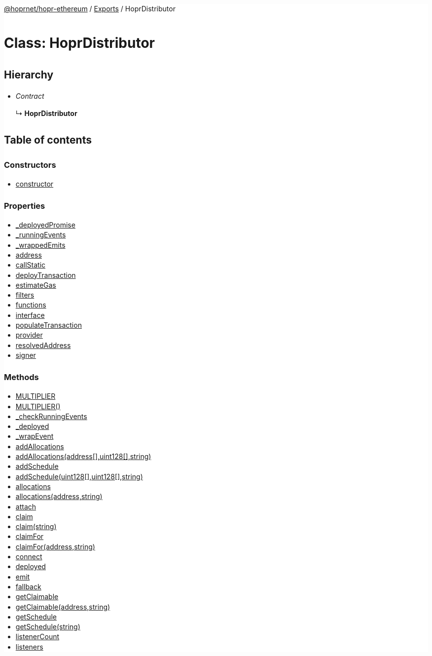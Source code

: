 [@hoprnet/hopr-ethereum](../README.md) / [Exports](../modules.md) / HoprDistributor

# Class: HoprDistributor

## Hierarchy

- *Contract*

  ↳ **HoprDistributor**

## Table of contents

### Constructors

- [constructor](hoprdistributor.md#constructor)

### Properties

- [\_deployedPromise](hoprdistributor.md#_deployedpromise)
- [\_runningEvents](hoprdistributor.md#_runningevents)
- [\_wrappedEmits](hoprdistributor.md#_wrappedemits)
- [address](hoprdistributor.md#address)
- [callStatic](hoprdistributor.md#callstatic)
- [deployTransaction](hoprdistributor.md#deploytransaction)
- [estimateGas](hoprdistributor.md#estimategas)
- [filters](hoprdistributor.md#filters)
- [functions](hoprdistributor.md#functions)
- [interface](hoprdistributor.md#interface)
- [populateTransaction](hoprdistributor.md#populatetransaction)
- [provider](hoprdistributor.md#provider)
- [resolvedAddress](hoprdistributor.md#resolvedaddress)
- [signer](hoprdistributor.md#signer)

### Methods

- [MULTIPLIER](hoprdistributor.md#multiplier)
- [MULTIPLIER()](hoprdistributor.md#multiplier())
- [\_checkRunningEvents](hoprdistributor.md#_checkrunningevents)
- [\_deployed](hoprdistributor.md#_deployed)
- [\_wrapEvent](hoprdistributor.md#_wrapevent)
- [addAllocations](hoprdistributor.md#addallocations)
- [addAllocations(address[],uint128[],string)](hoprdistributor.md#addallocations(address[],uint128[],string))
- [addSchedule](hoprdistributor.md#addschedule)
- [addSchedule(uint128[],uint128[],string)](hoprdistributor.md#addschedule(uint128[],uint128[],string))
- [allocations](hoprdistributor.md#allocations)
- [allocations(address,string)](hoprdistributor.md#allocations(address,string))
- [attach](hoprdistributor.md#attach)
- [claim](hoprdistributor.md#claim)
- [claim(string)](hoprdistributor.md#claim(string))
- [claimFor](hoprdistributor.md#claimfor)
- [claimFor(address,string)](hoprdistributor.md#claimfor(address,string))
- [connect](hoprdistributor.md#connect)
- [deployed](hoprdistributor.md#deployed)
- [emit](hoprdistributor.md#emit)
- [fallback](hoprdistributor.md#fallback)
- [getClaimable](hoprdistributor.md#getclaimable)
- [getClaimable(address,string)](hoprdistributor.md#getclaimable(address,string))
- [getSchedule](hoprdistributor.md#getschedule)
- [getSchedule(string)](hoprdistributor.md#getschedule(string))
- [listenerCount](hoprdistributor.md#listenercount)
- [listeners](hoprdistributor.md#listeners)